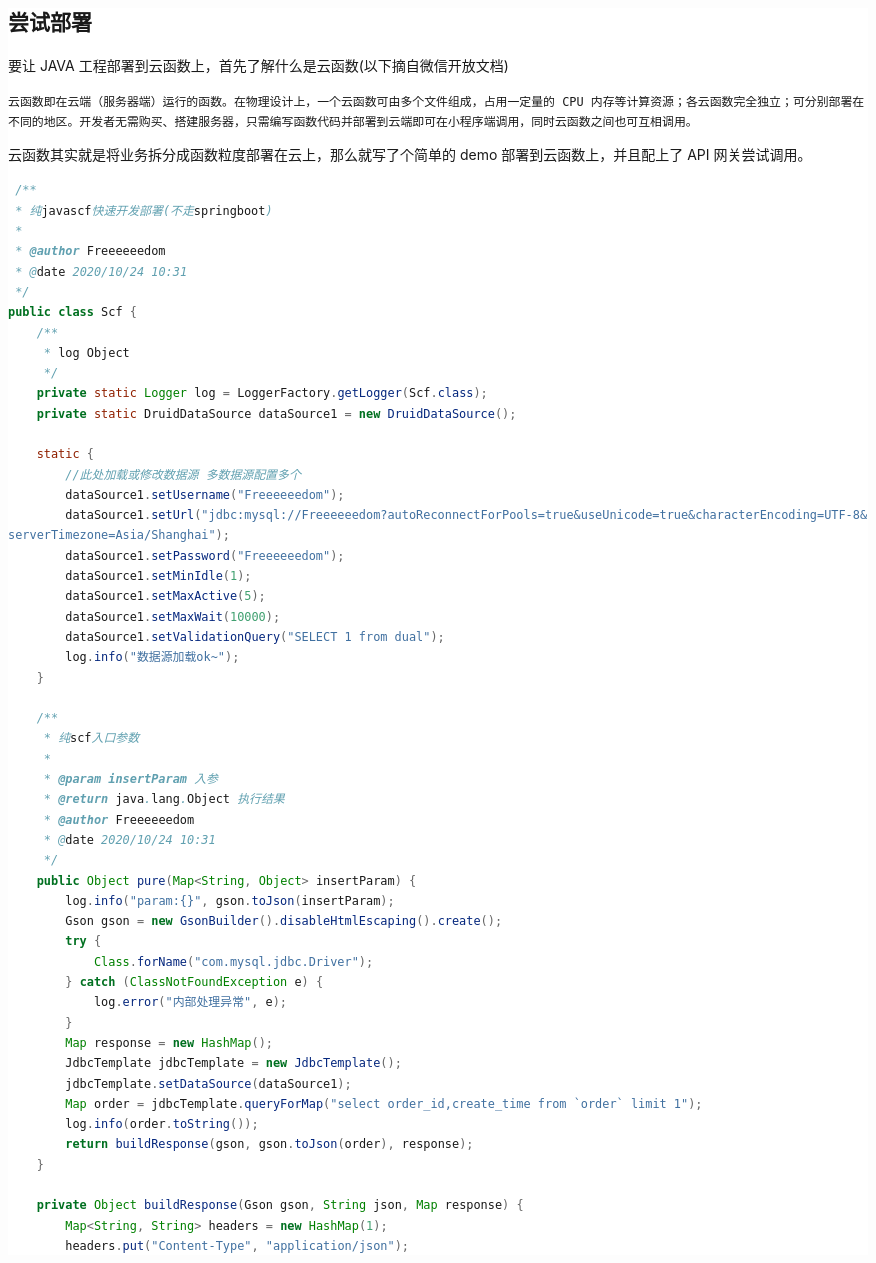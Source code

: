 ## 尝试部署

要让 JAVA 工程部署到云函数上，首先了解什么是云函数(以下摘自微信开放文档)

```
云函数即在云端（服务器端）运行的函数。在物理设计上，一个云函数可由多个文件组成，占用一定量的 CPU 内存等计算资源；各云函数完全独立；可分别部署在不同的地区。开发者无需购买、搭建服务器，只需编写函数代码并部署到云端即可在小程序端调用，同时云函数之间也可互相调用。
```

云函数其实就是将业务拆分成函数粒度部署在云上，那么就写了个简单的 demo 部署到云函数上，并且配上了 API 网关尝试调用。

```java
 /**
 * 纯javascf快速开发部署(不走springboot)
 *
 * @author Freeeeeedom
 * @date 2020/10/24 10:31
 */
public class Scf {
    /**
     * log Object
     */
    private static Logger log = LoggerFactory.getLogger(Scf.class);
    private static DruidDataSource dataSource1 = new DruidDataSource();

    static {
        //此处加载或修改数据源 多数据源配置多个
        dataSource1.setUsername("Freeeeeedom");
        dataSource1.setUrl("jdbc:mysql://Freeeeeedom?autoReconnectForPools=true&useUnicode=true&characterEncoding=UTF-8&serverTimezone=Asia/Shanghai");
        dataSource1.setPassword("Freeeeeedom");
        dataSource1.setMinIdle(1);
        dataSource1.setMaxActive(5);
        dataSource1.setMaxWait(10000);
        dataSource1.setValidationQuery("SELECT 1 from dual");
        log.info("数据源加载ok~");
    }

    /**
     * 纯scf入口参数
     *
     * @param insertParam 入参
     * @return java.lang.Object 执行结果
     * @author Freeeeeedom
     * @date 2020/10/24 10:31
     */
    public Object pure(Map<String, Object> insertParam) {
        log.info("param:{}", gson.toJson(insertParam);
        Gson gson = new GsonBuilder().disableHtmlEscaping().create();
        try {
            Class.forName("com.mysql.jdbc.Driver");
        } catch (ClassNotFoundException e) {
            log.error("内部处理异常", e);
        }
        Map response = new HashMap();
        JdbcTemplate jdbcTemplate = new JdbcTemplate();
        jdbcTemplate.setDataSource(dataSource1);
        Map order = jdbcTemplate.queryForMap("select order_id,create_time from `order` limit 1");
        log.info(order.toString());
        return buildResponse(gson, gson.toJson(order), response);
    }

    private Object buildResponse(Gson gson, String json, Map response) {
        Map<String, String> headers = new HashMap(1);
        headers.put("Content-Type", "application/json");
```